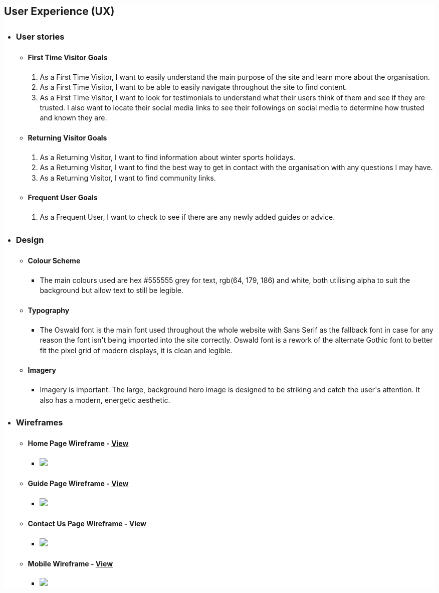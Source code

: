 ## User Experience (UX)

-   ### User stories

    -   #### First Time Visitor Goals

        1. As a First Time Visitor, I want to easily understand the main purpose of the site and learn more about the organisation.
        2. As a First Time Visitor, I want to be able to easily navigate throughout the site to find content.
        3. As a First Time Visitor, I want to look for testimonials to understand what their users think of them and see if they are trusted. I also want to locate their social media links to see their followings on social media to determine how trusted and known they are.

    -   #### Returning Visitor Goals

        1. As a Returning Visitor, I want to find information about winter sports holidays.
        2. As a Returning Visitor, I want to find the best way to get in contact with the organisation with any questions I may have.
        3. As a Returning Visitor, I want to find community links.

    -   #### Frequent User Goals
        1. As a Frequent User, I want to check to see if there are any newly added guides or advice.

-   ### Design
    -   #### Colour Scheme
        -   The main colours used are  hex #555555 grey for text, rgb(64, 179, 186) and white, both utilising alpha to suit the background but allow text to still be legible.
    -   #### Typography
        -   The Oswald font is the main font used throughout the whole website with Sans Serif as the fallback font in case for any reason the font isn't being imported into the site correctly. Oswald font is a rework of the alternate Gothic font to better fit the pixel grid of modern displays, it is clean and legible.
    -   #### Imagery
        -   Imagery is important. The large, background hero image is designed to be striking and catch the user's attention. It also has a modern, energetic aesthetic.

*   ### Wireframes

    -   #### Home Page Wireframe - [View](https://github.com/MitchDuke/Code-Institute-Milestone1-Guide--to-Wintersport-Holidays/blob/main/assets/images/wireframes_home.PNG)
        -   <img src="./assets/images/wireframes_home.PNG">
    -   #### Guide Page Wireframe - [View](https://github.com/MitchDuke/Code-Institute-Milestone1-Guide--to-Wintersport-Holidays/blob/main/assets/images/wireframes_guide.PNG)
        -   <img src="./assets/images/wireframes_guide.PNG">
    -   #### Contact Us Page Wireframe - [View](https://github.com/MitchDuke/Code-Institute-Milestone1-Guide--to-Wintersport-Holidays/blob/main/assets/images/wireframes_form.PNG)
        -   <img src="./assets/images/wireframes_form.PNG">
    -   #### Mobile Wireframe - [View](https://github.com/MitchDuke/Code-Institute-Milestone1-Guide--to-Wintersport-Holidays/blob/main/assets/images/wireframes_mobile.PNG)
        -   <img src="./assets/images/wireframes_mobile.PNG">
